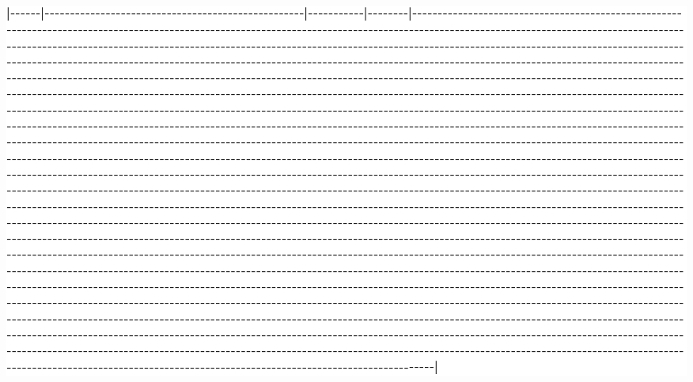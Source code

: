 |------|---------------------------------------------------|-----------|--------|--------------------------------------------------------------------------------------------------------------------------------------------------------------------------------------------------------------------------------------------------------------------------------------------------------------------------------------------------------------------------------------------------------------------------------------------------------------------------------------------------------------------------------------------------------------------------------------------------------------------------------------------------------------------------------------------------------------------------------------------------------------------------------------------------------------------------------------------------------------------------------------------------------------------------------------------------------------------------------------------------------------------------------------------------------------------------------------------------------------------------------------------------------------------------------------------------------------------------------------------------------------------------------------------------------------------------------------------------------------------------------------------------------------------------------------------------------------------------------------------------------------------------------------------------------------------------------------------------------------------------------------------------------------------------------------------------------------------------------------------------------------------------------------------------------------------------------------------------------------------------------------------------------------------------------------------------------------------------------------------------------------------------------------------------------------------------------------------------------------------------------------------------------------------------------------------------------------------------------------------------------------------------------------------------------------------------------------------------------------------------------------------------------------------------------------------------------------------------------------------------------------------------------------------------------------------------------------------------------------------------------------------------------------------------------------------------------------------------------------------------------------------------------------------------------------------------------------------------------------------------------------------------------------------------------------------------------------------------------------------------------------------------------------------------|